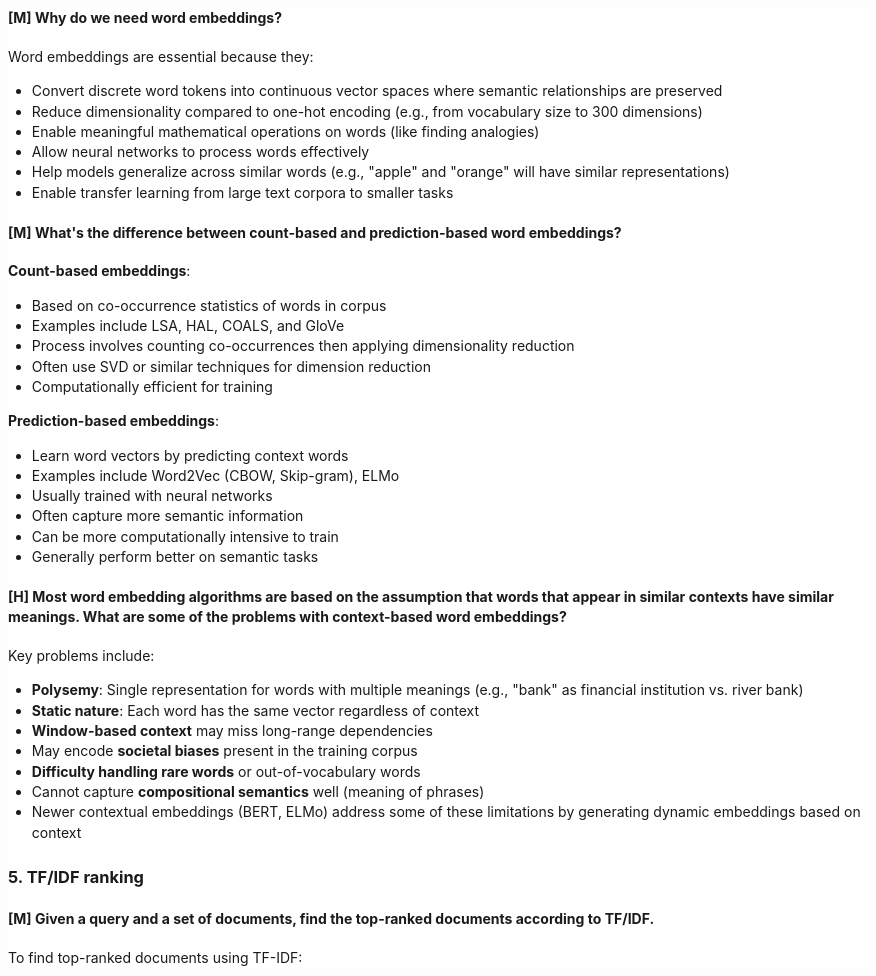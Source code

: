 #### [M] Why do we need word embeddings?

Word embeddings are essential because they:
- Convert discrete word tokens into continuous vector spaces where semantic relationships are preserved
- Reduce dimensionality compared to one-hot encoding (e.g., from vocabulary size to 300 dimensions)
- Enable meaningful mathematical operations on words (like finding analogies)
- Allow neural networks to process words effectively
- Help models generalize across similar words (e.g., "apple" and "orange" will have similar representations)
- Enable transfer learning from large text corpora to smaller tasks

#### [M] What's the difference between count-based and prediction-based word embeddings?

**Count-based embeddings**:
- Based on co-occurrence statistics of words in corpus
- Examples include LSA, HAL, COALS, and GloVe
- Process involves counting co-occurrences then applying dimensionality reduction
- Often use SVD or similar techniques for dimension reduction
- Computationally efficient for training

**Prediction-based embeddings**:
- Learn word vectors by predicting context words
- Examples include Word2Vec (CBOW, Skip-gram), ELMo
- Usually trained with neural networks
- Often capture more semantic information
- Can be more computationally intensive to train
- Generally perform better on semantic tasks

#### [H] Most word embedding algorithms are based on the assumption that words that appear in similar contexts have similar meanings. What are some of the problems with context-based word embeddings?

Key problems include:
- **Polysemy**: Single representation for words with multiple meanings (e.g., "bank" as financial institution vs. river bank)
- **Static nature**: Each word has the same vector regardless of context
- **Window-based context** may miss long-range dependencies
- May encode **societal biases** present in the training corpus
- **Difficulty handling rare words** or out-of-vocabulary words
- Cannot capture **compositional semantics** well (meaning of phrases)
- Newer contextual embeddings (BERT, ELMo) address some of these limitations by generating dynamic embeddings based on context

### 5. TF/IDF ranking

#### [M] Given a query and a set of documents, find the top-ranked documents according to TF/IDF.

To find top-ranked documents using TF-IDF:
